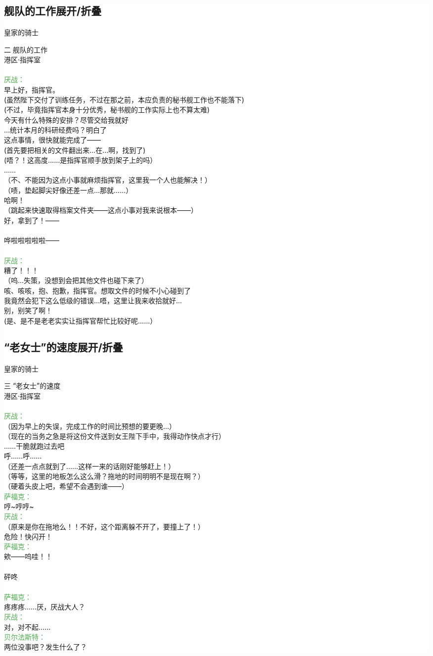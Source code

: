 ## 舰队的工作展开/折叠

<p>皇家的骑士
</p><p>二 舰队的工作<br/>
港区·指挥室<br/>
<br/>
<span style="color:#4eb24e;">厌战：</span><br/>
早上好，指挥官。<br/>
(虽然陛下交付了训练任务，不过在那之前，本应负责的秘书舰工作也不能落下)<br/>
(不过，毕竟指挥官本身十分优秀，秘书舰的工作实际上也不算太难)<br/>
今天有什么特殊的安排？尽管交给我就好<br/>
…统计本月的科研经费吗？明白了<br/>
这点事情，很快就能完成了——<br/>
(首先要把相关的文件翻出来…在…啊，找到了)<br/>
(唔？！这高度……是指挥官顺手放到架子上的吗）<br/>
……<br/>
（不、不能因为这点小事就麻烦指挥官，这里我一个人也能解决！）<br/>
（啧，垫起脚尖好像还差一点…那就……）<br/>
哈啊！<br/>
（跳起来快速取得档案文件夹——这点小事对我来说根本——）<br/>
好，拿到了！——<br/>
<br/>
哗啦啦啦啦啦——<br/>
<br/>
<span style="color:#4eb24e;">厌战：</span><br/>
糟了！！！<br/>
（呜…失策，没想到会把其他文件也碰下来了）<br/>
咳、咳咳，抱、抱歉，指挥官。想取文件的时候不小心碰到了<br/>
我竟然会犯下这么低级的错误…唔，这里让我来收拾就好…<br/>
别，别笑了啊！<br/>
(是、是不是老老实实让指挥官帮忙比较好呢……）<br/>
</p>

## “老女士”的速度展开/折叠

<p>皇家的骑士
</p><p>三 “老女士”的速度<br/>
港区·指挥室<br/>
<br/>
<span style="color:#4eb24e;">厌战：</span><br/>
（因为早上的失误，完成工作的时间比预想的要更晚…）<br/>
（现在的当务之急是将这份文件送到女王陛下手中，我得动作快点才行）<br/>
……干脆就跑过去吧<br/>
呼……呼……<br/>
（还差一点点就到了……这样一来的话刚好能够赶上！）<br/>
（等等，这里的地板怎么这么滑？拖地的时间明明不是现在啊？）<br/>
（硬着头皮上吧，希望不会遇到谁——）<br/>
<span style="color:#4eb24e;">萨福克：</span><br/>
哼~哼哼~<br/>
<span style="color:#4eb24e;">厌战：</span><br/>
（原来是你在拖地么！！不好，这个距离躲不开了，要撞上了！）<br/>
危险！快闪开！<br/>
<span style="color:#4eb24e;">萨福克：</span><br/>
欸——呜哇！！<br/>
<br/>
砰咚<br/>
<br/>
<span style="color:#4eb24e;">萨福克：</span><br/>
疼疼疼……厌，厌战大人？<br/>
<span style="color:#4eb24e;">厌战：</span><br/>
对，对不起……<br/>
<span style="color:#4eb24e;">贝尔法斯特：</span><br/>
两位没事吧？发生什么了？<br/>